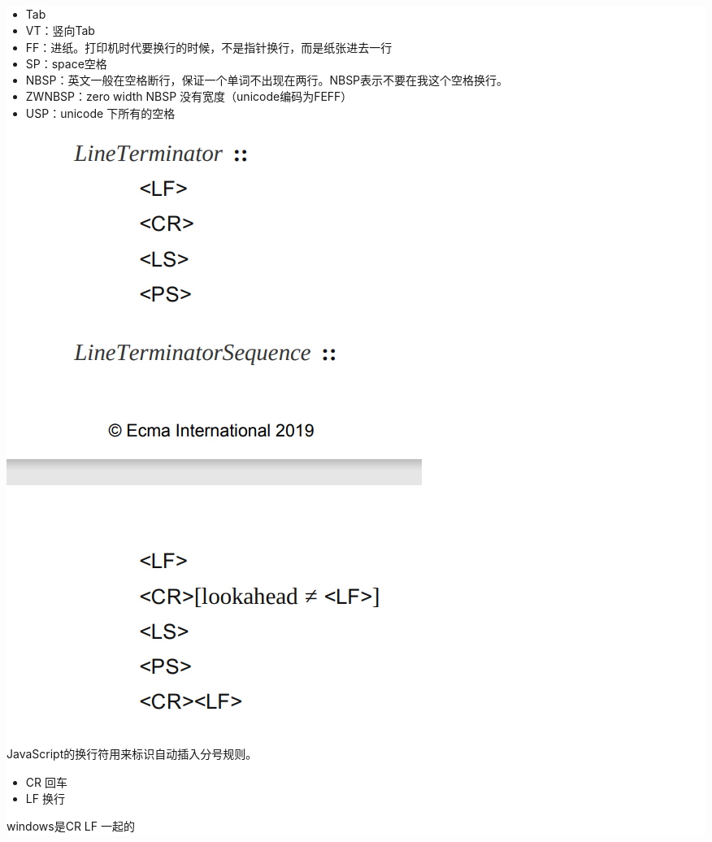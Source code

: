 - Tab
- VT：竖向Tab
- FF：进纸。打印机时代要换行的时候，不是指针换行，而是纸张进去一行
- SP：space空格
- NBSP：英文一般在空格断行，保证一个单词不出现在两行。NBSP表示不要在我这个空格换行。
- ZWNBSP：zero width NBSP 没有宽度（unicode编码为FEFF）
- USP：unicode 下所有的空格

![](images/image_TZsjCgHmqi.png)

JavaScript的换行符用来标识自动插入分号规则。

- CR 回车
- LF 换行

windows是CR LF 一起的
